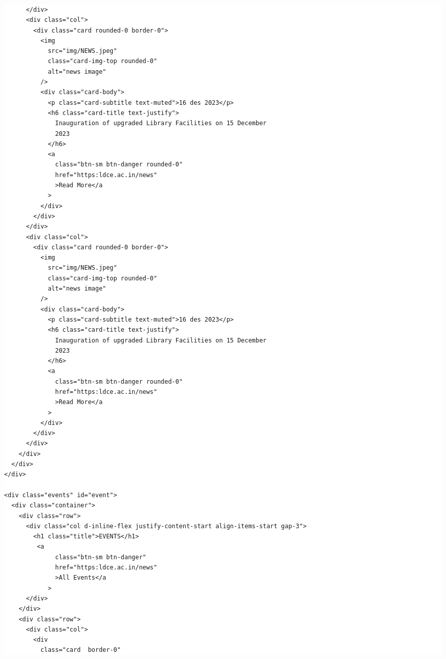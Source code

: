           </div>
          <div class="col">
            <div class="card rounded-0 border-0">
              <img
                src="img/NEWS.jpeg"
                class="card-img-top rounded-0"
                alt="news image"
              />
              <div class="card-body">
                <p class="card-subtitle text-muted">16 des 2023</p>
                <h6 class="card-title text-justify">
                  Inauguration of upgraded Library Facilities on 15 December
                  2023
                </h6>
                <a
                  class="btn-sm btn-danger rounded-0"
                  href="https:ldce.ac.in/news"
                  >Read More</a
                >
              </div>
            </div>
          </div>
          <div class="col">
            <div class="card rounded-0 border-0">
              <img
                src="img/NEWS.jpeg"
                class="card-img-top rounded-0"
                alt="news image"
              />
              <div class="card-body">
                <p class="card-subtitle text-muted">16 des 2023</p>
                <h6 class="card-title text-justify">
                  Inauguration of upgraded Library Facilities on 15 December
                  2023
                </h6>
                <a
                  class="btn-sm btn-danger rounded-0"
                  href="https:ldce.ac.in/news"
                  >Read More</a
                >
              </div>
            </div>
          </div>
        </div>
      </div>
    </div>

    <div class="events" id="event">
      <div class="container">
        <div class="row">
          <div class="col d-inline-flex justify-content-start align-items-start gap-3">
            <h1 class="title">EVENTS</h1>
             <a
                  class="btn-sm btn-danger"
                  href="https:ldce.ac.in/news"
                  >All Events</a
                >
          </div>
        </div>
        <div class="row">
          <div class="col">
            <div
              class="card  border-0"